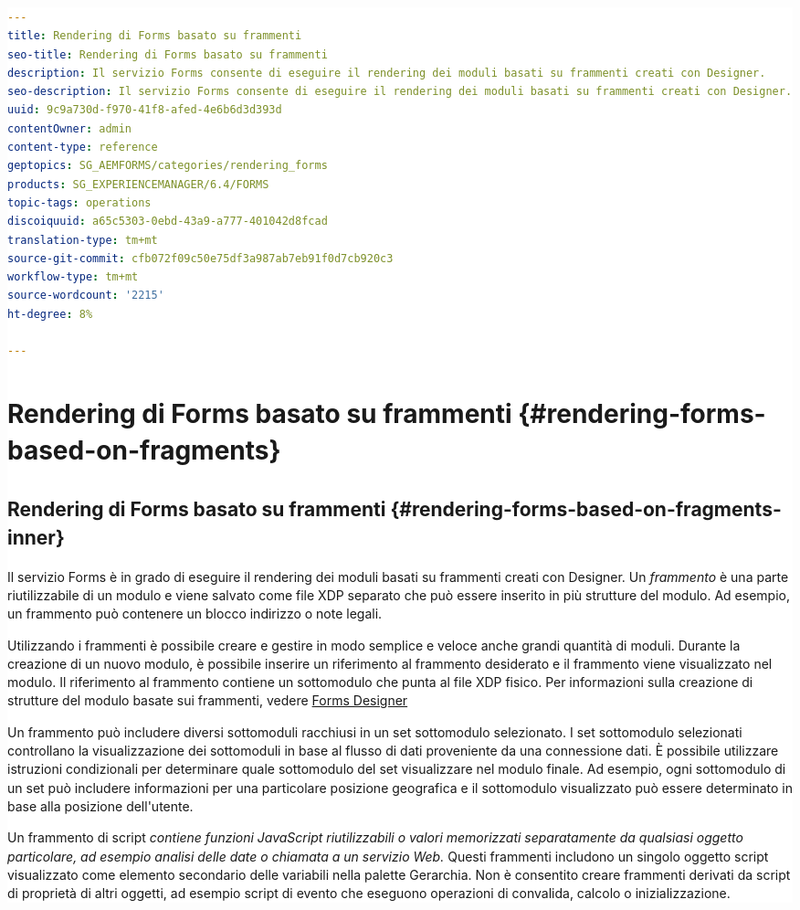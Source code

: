 ```yaml
---
title: Rendering di Forms basato su frammenti
seo-title: Rendering di Forms basato su frammenti
description: Il servizio Forms consente di eseguire il rendering dei moduli basati su frammenti creati con Designer.
seo-description: Il servizio Forms consente di eseguire il rendering dei moduli basati su frammenti creati con Designer.
uuid: 9c9a730d-f970-41f8-afed-4e6b6d3d393d
contentOwner: admin
content-type: reference
geptopics: SG_AEMFORMS/categories/rendering_forms
products: SG_EXPERIENCEMANAGER/6.4/FORMS
topic-tags: operations
discoiquuid: a65c5303-0ebd-43a9-a777-401042d8fcad
translation-type: tm+mt
source-git-commit: cfb072f09c50e75df3a987ab7eb91f0d7cb920c3
workflow-type: tm+mt
source-wordcount: '2215'
ht-degree: 8%

---
```



# Rendering di Forms basato su frammenti {#rendering-forms-based-on-fragments}

## Rendering di Forms basato su frammenti {#rendering-forms-based-on-fragments-inner}

Il servizio Forms è in grado di eseguire il rendering dei moduli basati su frammenti creati con Designer. Un *frammento* è una parte riutilizzabile di un modulo e viene salvato come file XDP separato che può essere inserito in più strutture del modulo. Ad esempio, un frammento può contenere un blocco indirizzo o note legali.

Utilizzando i frammenti è possibile creare e gestire in modo semplice e veloce anche grandi quantità di moduli. Durante la creazione di un nuovo modulo, è possibile inserire un riferimento al frammento desiderato e il frammento viene visualizzato nel modulo. Il riferimento al frammento contiene un sottomodulo che punta al file XDP fisico. Per informazioni sulla creazione di strutture del modulo basate sui frammenti, vedere [Forms Designer](https://www.adobe.com/go/learn_aemforms_designer_63)

Un frammento può includere diversi sottomoduli racchiusi in un set sottomodulo selezionato. I set sottomodulo selezionati controllano la visualizzazione dei sottomoduli in base al flusso di dati proveniente da una connessione dati. È possibile utilizzare istruzioni condizionali per determinare quale sottomodulo del set visualizzare nel modulo finale. Ad esempio, ogni sottomodulo di un set può includere informazioni per una particolare posizione geografica e il sottomodulo visualizzato può essere determinato in base alla posizione dell&#39;utente.

Un frammento di script *contiene funzioni JavaScript riutilizzabili o valori memorizzati separatamente da qualsiasi oggetto particolare, ad esempio analisi delle date o chiamata a un servizio Web.* Questi frammenti includono un singolo oggetto script visualizzato come elemento secondario delle variabili nella palette Gerarchia. Non è consentito creare frammenti derivati da script di proprietà di altri oggetti, ad esempio script di evento che eseguono operazioni di convalida, calcolo o inizializzazione.
